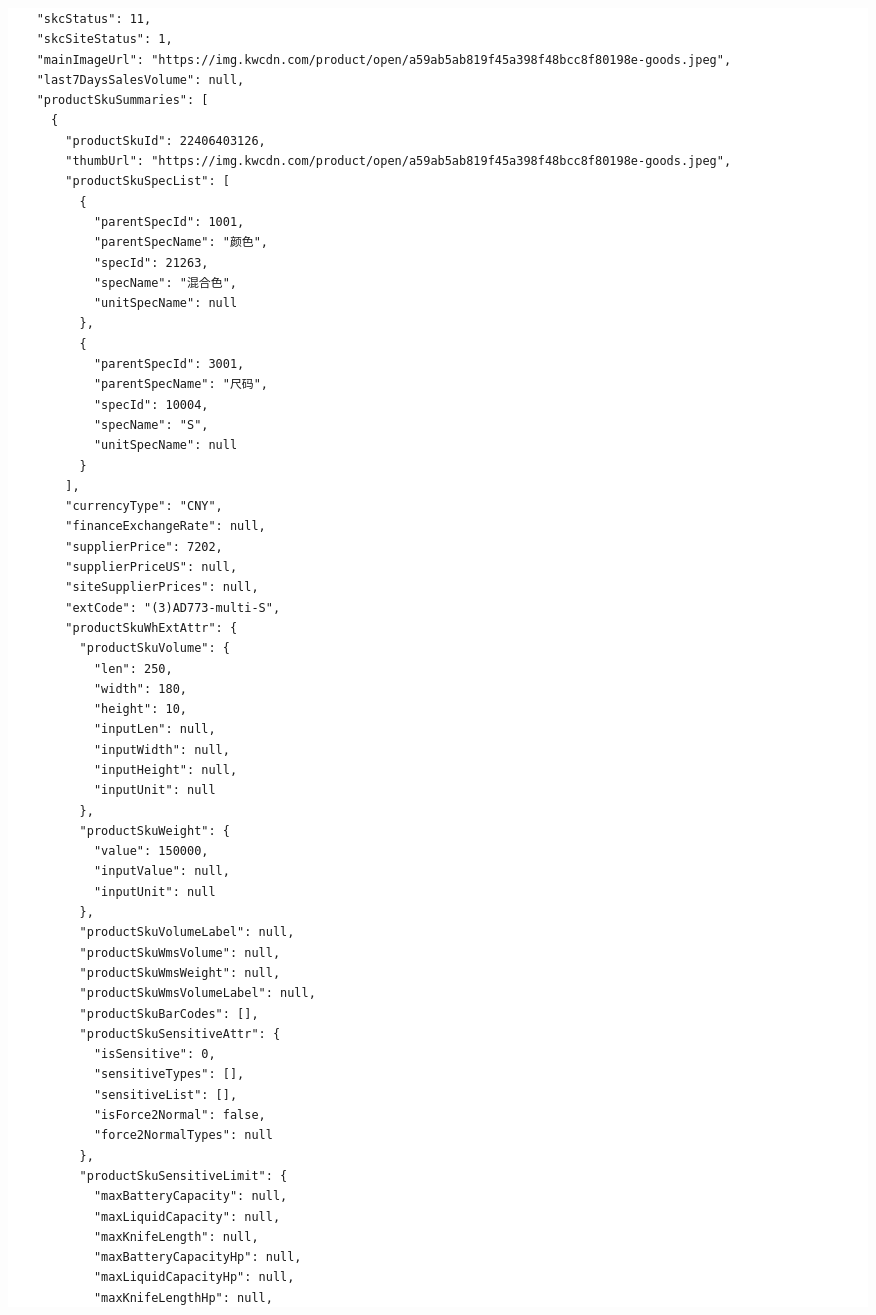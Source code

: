         "skcStatus": 11,
        "skcSiteStatus": 1,
        "mainImageUrl": "https://img.kwcdn.com/product/open/a59ab5ab819f45a398f48bcc8f80198e-goods.jpeg",
        "last7DaysSalesVolume": null,
        "productSkuSummaries": [
          {
            "productSkuId": 22406403126,
            "thumbUrl": "https://img.kwcdn.com/product/open/a59ab5ab819f45a398f48bcc8f80198e-goods.jpeg",
            "productSkuSpecList": [
              {
                "parentSpecId": 1001,
                "parentSpecName": "颜色",
                "specId": 21263,
                "specName": "混合色",
                "unitSpecName": null
              },
              {
                "parentSpecId": 3001,
                "parentSpecName": "尺码",
                "specId": 10004,
                "specName": "S",
                "unitSpecName": null
              }
            ],
            "currencyType": "CNY",
            "financeExchangeRate": null,
            "supplierPrice": 7202,
            "supplierPriceUS": null,
            "siteSupplierPrices": null,
            "extCode": "(3)AD773-multi-S",
            "productSkuWhExtAttr": {
              "productSkuVolume": {
                "len": 250,
                "width": 180,
                "height": 10,
                "inputLen": null,
                "inputWidth": null,
                "inputHeight": null,
                "inputUnit": null
              },
              "productSkuWeight": {
                "value": 150000,
                "inputValue": null,
                "inputUnit": null
              },
              "productSkuVolumeLabel": null,
              "productSkuWmsVolume": null,
              "productSkuWmsWeight": null,
              "productSkuWmsVolumeLabel": null,
              "productSkuBarCodes": [],
              "productSkuSensitiveAttr": {
                "isSensitive": 0,
                "sensitiveTypes": [],
                "sensitiveList": [],
                "isForce2Normal": false,
                "force2NormalTypes": null
              },
              "productSkuSensitiveLimit": {
                "maxBatteryCapacity": null,
                "maxLiquidCapacity": null,
                "maxKnifeLength": null,
                "maxBatteryCapacityHp": null,
                "maxLiquidCapacityHp": null,
                "maxKnifeLengthHp": null,